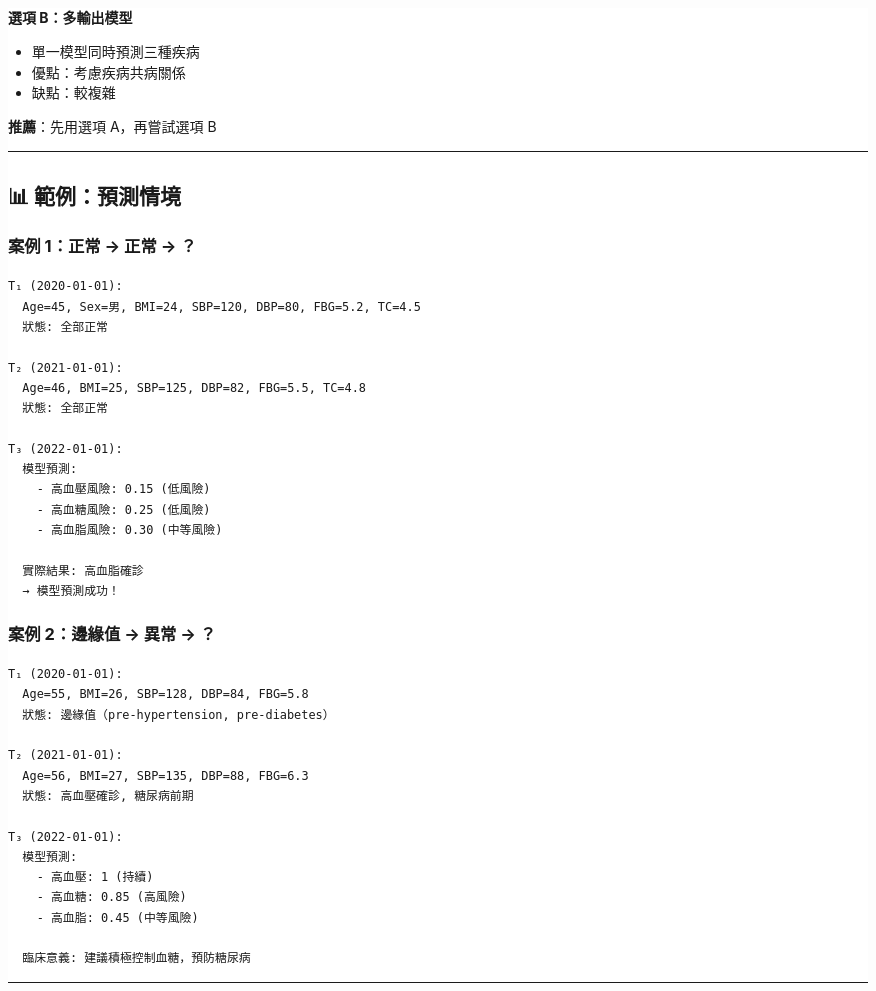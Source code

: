 **選項 B：多輸出模型**
- 單一模型同時預測三種疾病
- 優點：考慮疾病共病關係
- 缺點：較複雜

**推薦**：先用選項 A，再嘗試選項 B

---

## 📊 範例：預測情境

### 案例 1：正常 → 正常 → ？

```
T₁ (2020-01-01):
  Age=45, Sex=男, BMI=24, SBP=120, DBP=80, FBG=5.2, TC=4.5
  狀態: 全部正常

T₂ (2021-01-01):
  Age=46, BMI=25, SBP=125, DBP=82, FBG=5.5, TC=4.8
  狀態: 全部正常

T₃ (2022-01-01):
  模型預測:
    - 高血壓風險: 0.15 (低風險)
    - 高血糖風險: 0.25 (低風險)
    - 高血脂風險: 0.30 (中等風險)

  實際結果: 高血脂確診
  → 模型預測成功！
```

### 案例 2：邊緣值 → 異常 → ？

```
T₁ (2020-01-01):
  Age=55, BMI=26, SBP=128, DBP=84, FBG=5.8
  狀態: 邊緣值（pre-hypertension, pre-diabetes）

T₂ (2021-01-01):
  Age=56, BMI=27, SBP=135, DBP=88, FBG=6.3
  狀態: 高血壓確診, 糖尿病前期

T₃ (2022-01-01):
  模型預測:
    - 高血壓: 1 (持續)
    - 高血糖: 0.85 (高風險)
    - 高血脂: 0.45 (中等風險)

  臨床意義: 建議積極控制血糖，預防糖尿病
```

---

